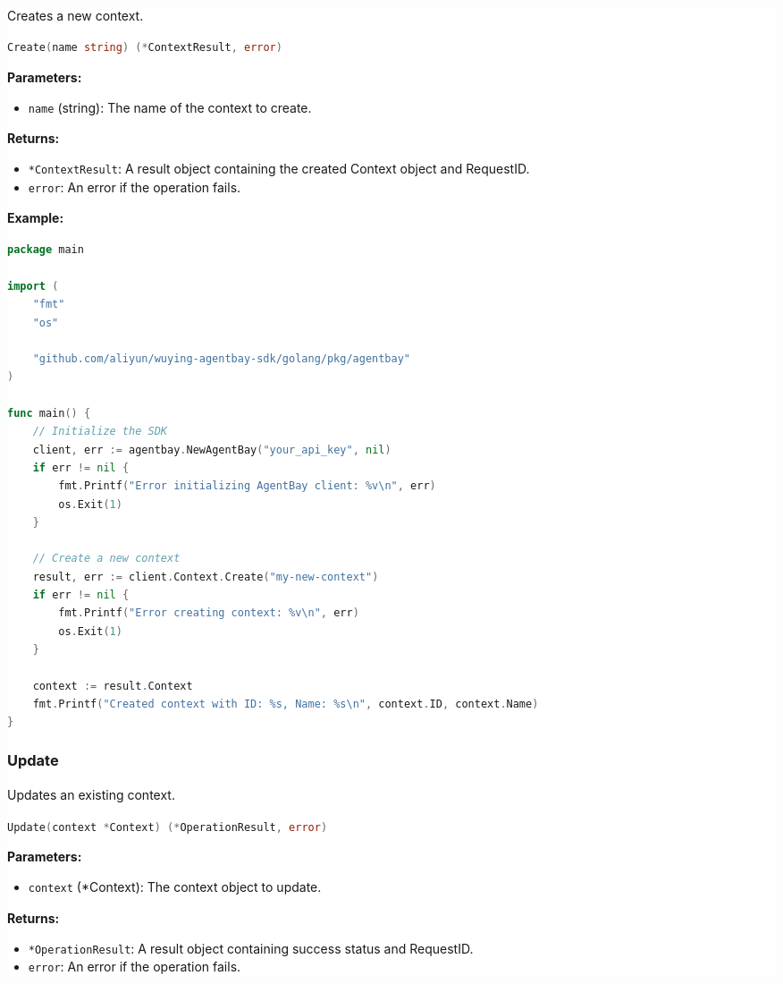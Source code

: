 Creates a new context.

```go
Create(name string) (*ContextResult, error)
```

**Parameters:**
- `name` (string): The name of the context to create.

**Returns:**
- `*ContextResult`: A result object containing the created Context object and RequestID.
- `error`: An error if the operation fails.

**Example:**
```go
package main

import (
	"fmt"
	"os"

	"github.com/aliyun/wuying-agentbay-sdk/golang/pkg/agentbay"
)

func main() {
	// Initialize the SDK
	client, err := agentbay.NewAgentBay("your_api_key", nil)
	if err != nil {
		fmt.Printf("Error initializing AgentBay client: %v\n", err)
		os.Exit(1)
	}

	// Create a new context
	result, err := client.Context.Create("my-new-context")
	if err != nil {
		fmt.Printf("Error creating context: %v\n", err)
		os.Exit(1)
	}

	context := result.Context
	fmt.Printf("Created context with ID: %s, Name: %s\n", context.ID, context.Name)
}
```

### Update

Updates an existing context.

```go
Update(context *Context) (*OperationResult, error)
```

**Parameters:**
- `context` (*Context): The context object to update.

**Returns:**
- `*OperationResult`: A result object containing success status and RequestID.
- `error`: An error if the operation fails.
